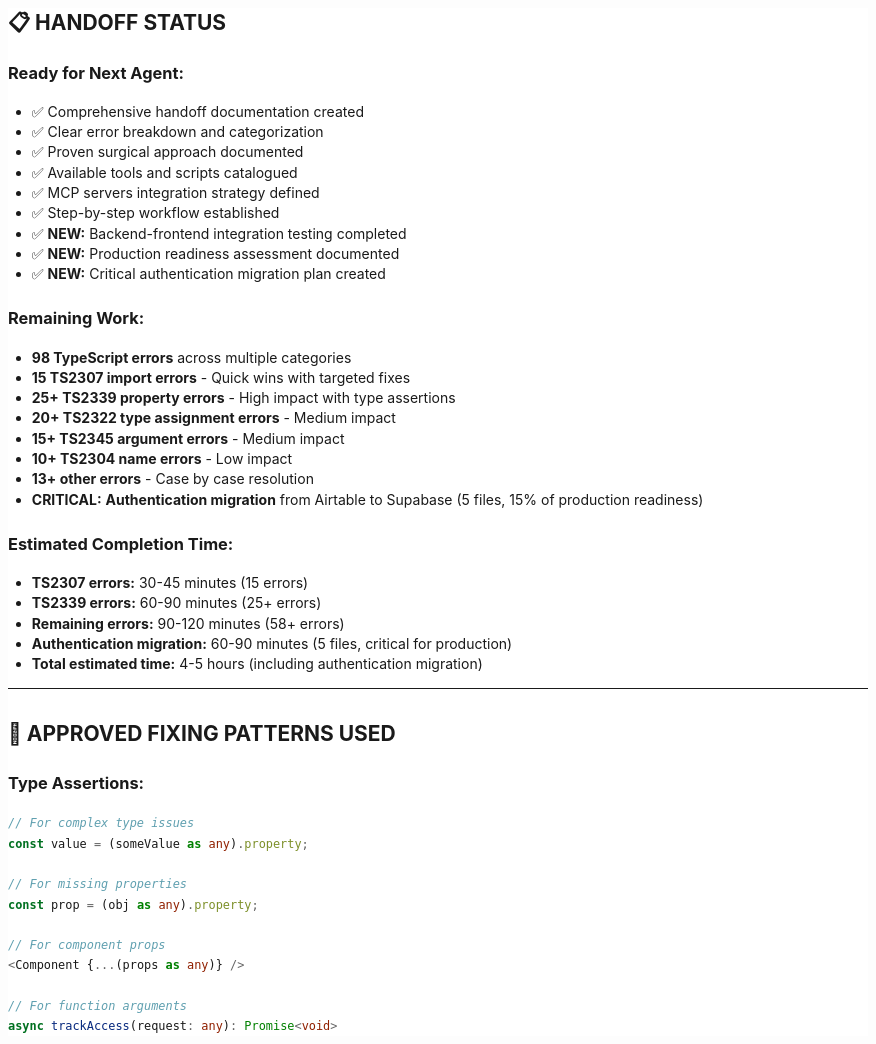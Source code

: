 
## 📋 **HANDOFF STATUS**

### **Ready for Next Agent:**
- ✅ Comprehensive handoff documentation created
- ✅ Clear error breakdown and categorization
- ✅ Proven surgical approach documented
- ✅ Available tools and scripts catalogued
- ✅ MCP servers integration strategy defined
- ✅ Step-by-step workflow established
- ✅ **NEW:** Backend-frontend integration testing completed
- ✅ **NEW:** Production readiness assessment documented
- ✅ **NEW:** Critical authentication migration plan created

### **Remaining Work:**
- **98 TypeScript errors** across multiple categories
- **15 TS2307 import errors** - Quick wins with targeted fixes
- **25+ TS2339 property errors** - High impact with type assertions
- **20+ TS2322 type assignment errors** - Medium impact
- **15+ TS2345 argument errors** - Medium impact
- **10+ TS2304 name errors** - Low impact
- **13+ other errors** - Case by case resolution
- **CRITICAL:** **Authentication migration** from Airtable to Supabase (5 files, 15% of production readiness)

### **Estimated Completion Time:**
- **TS2307 errors:** 30-45 minutes (15 errors)
- **TS2339 errors:** 60-90 minutes (25+ errors)
- **Remaining errors:** 90-120 minutes (58+ errors)
- **Authentication migration:** 60-90 minutes (5 files, critical for production)
- **Total estimated time:** 4-5 hours (including authentication migration)

---

## 🔧 **APPROVED FIXING PATTERNS USED**

### **Type Assertions:**
```typescript
// For complex type issues
const value = (someValue as any).property;

// For missing properties
const prop = (obj as any).property;

// For component props
<Component {...(props as any)} />

// For function arguments
async trackAccess(request: any): Promise<void>
```
